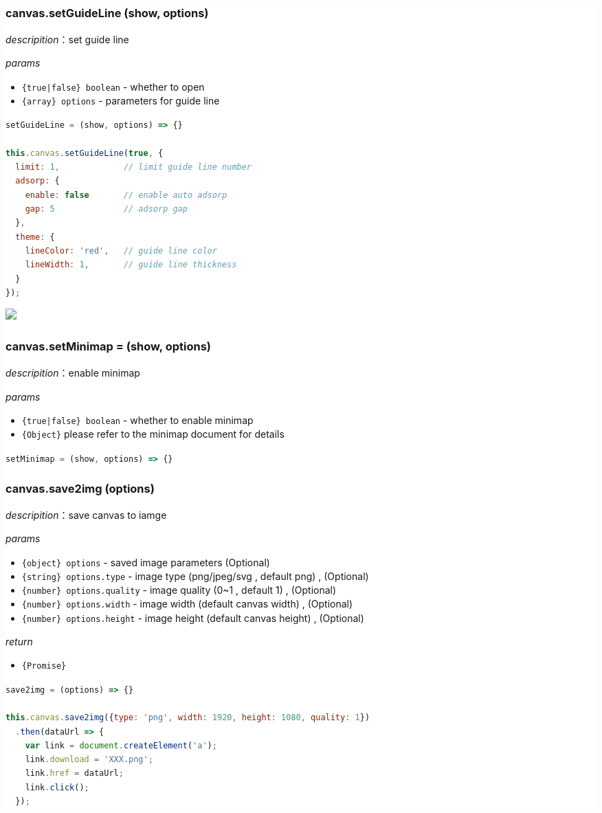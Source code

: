 ### canvas.setGuideLine (show, options)

*descripition*：set guide line

*params*

* `{true|false} boolean`  - whether to open
* `{array} options` - parameters for guide line

```js
setGuideLine = (show, options) => {}

this.canvas.setGuideLine(true, {
  limit: 1,             // limit guide line number
  adsorp: {
    enable: false       // enable auto adsorp
    gap: 5              // adsorp gap
  },
  theme: {
    lineColor: 'red',   // guide line color
    lineWidth: 1,       // guide line thickness
  }
});
```

<img width="600" src="https://img.alicdn.com/imgextra/i1/O1CN01bBhPsu1b3pH0VD1X9_!!6000000003410-1-tps-1274-600.gif">

### canvas.setMinimap = (show, options)

*descripition*：enable minimap

*params*

* `{true|false} boolean`  - whether to enable minimap
* `{Object}` please  refer to the minimap document for details

```js
setMinimap = (show, options) => {}
```

### canvas.save2img (options)

*descripition*：save canvas to iamge

*params*

* `{object} options` - saved image parameters (Optional)
* `{string} options.type` - image type (png/jpeg/svg , default png) , (Optional)
* `{number} options.quality` - image quality (0~1 , default 1) , (Optional)
* `{number} options.width` - image width (default canvas width) , (Optional)
* `{number} options.height` - image height (default canvas height) , (Optional)

*return*

* `{Promise}`

```js
save2img = (options) => {}

this.canvas.save2img({type: 'png', width: 1920, height: 1080, quality: 1})
  .then(dataUrl => {
    var link = document.createElement('a');
    link.download = 'XXX.png';
    link.href = dataUrl;
    link.click();
  });
```
